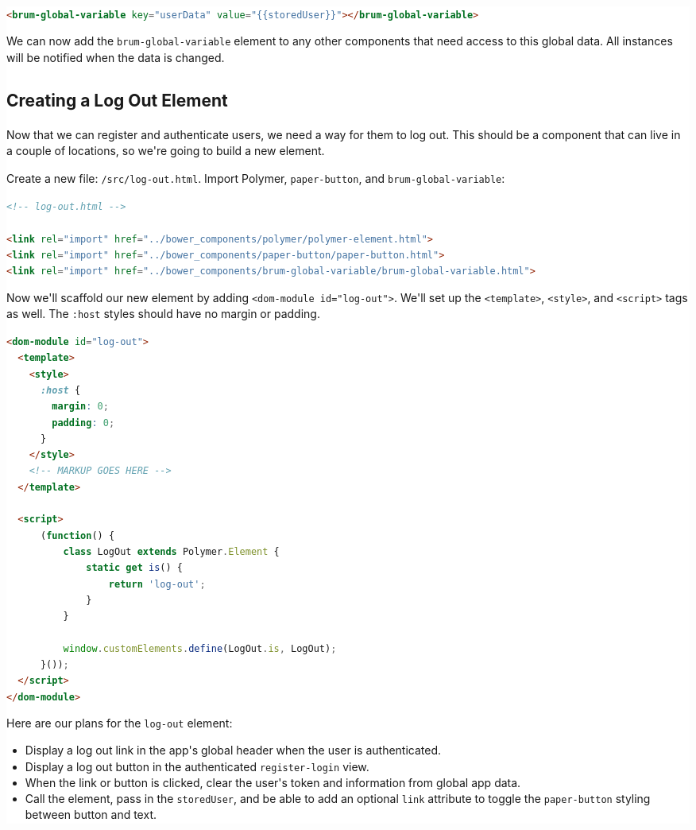 ```html
<brum-global-variable key="userData" value="{{storedUser}}"></brum-global-variable>
```

We can now add the `brum-global-variable` element to any other components that need access to this global data. All instances will be notified when the data is changed.

## Creating a Log Out Element

Now that we can register and authenticate users, we need a way for them to log out. This should be a component that can live in a couple of locations, so we're going to build a new element.

Create a new file: `/src/log-out.html`. Import Polymer, `paper-button`, and `brum-global-variable`:

```html
<!-- log-out.html -->

<link rel="import" href="../bower_components/polymer/polymer-element.html">
<link rel="import" href="../bower_components/paper-button/paper-button.html">
<link rel="import" href="../bower_components/brum-global-variable/brum-global-variable.html">
```

Now we'll scaffold our new element by adding `<dom-module id="log-out">`. We'll set up the `<template>`, `<style>`, and `<script>` tags as well. The `:host` styles should have no margin or padding.

```html
<dom-module id="log-out">
  <template>
    <style>
      :host {
        margin: 0;
        padding: 0;
      }
    </style>
    <!-- MARKUP GOES HERE -->
  </template>

  <script>
      (function() {
          class LogOut extends Polymer.Element {
              static get is() {
                  return 'log-out';
              }
          }

          window.customElements.define(LogOut.is, LogOut);
      }());
  </script>
</dom-module>
```

Here are our plans for the `log-out` element:

* Display a log out link in the app's global header when the user is authenticated.
* Display a log out button in the authenticated `register-login` view.
* When the link or button is clicked, clear the user's token and information from global app data.
* Call the element, pass in the `storedUser`, and be able to add an optional `link` attribute to toggle the `paper-button` styling between button and text.
